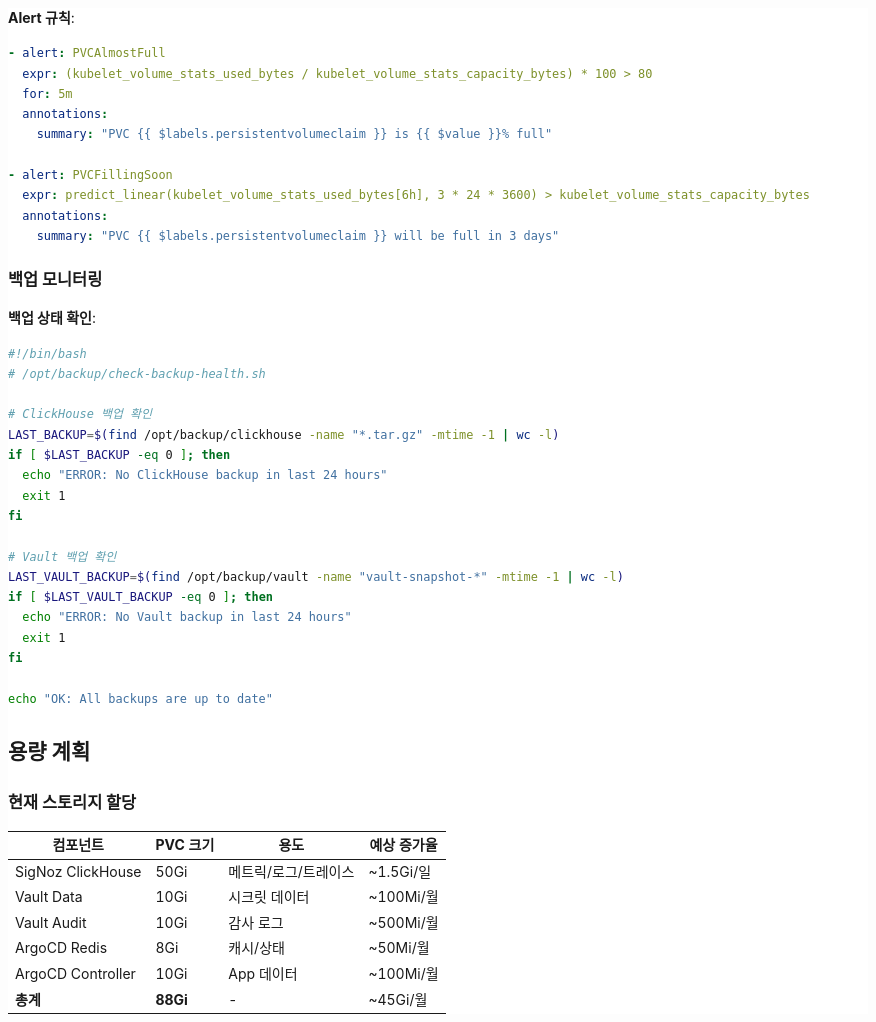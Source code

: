 **Alert 규칙**:
```yaml
- alert: PVCAlmostFull
  expr: (kubelet_volume_stats_used_bytes / kubelet_volume_stats_capacity_bytes) * 100 > 80
  for: 5m
  annotations:
    summary: "PVC {{ $labels.persistentvolumeclaim }} is {{ $value }}% full"

- alert: PVCFillingSoon
  expr: predict_linear(kubelet_volume_stats_used_bytes[6h], 3 * 24 * 3600) > kubelet_volume_stats_capacity_bytes
  annotations:
    summary: "PVC {{ $labels.persistentvolumeclaim }} will be full in 3 days"
```

### 백업 모니터링

**백업 상태 확인**:
```bash
#!/bin/bash
# /opt/backup/check-backup-health.sh

# ClickHouse 백업 확인
LAST_BACKUP=$(find /opt/backup/clickhouse -name "*.tar.gz" -mtime -1 | wc -l)
if [ $LAST_BACKUP -eq 0 ]; then
  echo "ERROR: No ClickHouse backup in last 24 hours"
  exit 1
fi

# Vault 백업 확인
LAST_VAULT_BACKUP=$(find /opt/backup/vault -name "vault-snapshot-*" -mtime -1 | wc -l)
if [ $LAST_VAULT_BACKUP -eq 0 ]; then
  echo "ERROR: No Vault backup in last 24 hours"
  exit 1
fi

echo "OK: All backups are up to date"
```

## 용량 계획

### 현재 스토리지 할당

| 컴포넌트 | PVC 크기 | 용도 | 예상 증가율 |
|---------|---------|------|------------|
| SigNoz ClickHouse | 50Gi | 메트릭/로그/트레이스 | ~1.5Gi/일 |
| Vault Data | 10Gi | 시크릿 데이터 | ~100Mi/월 |
| Vault Audit | 10Gi | 감사 로그 | ~500Mi/월 |
| ArgoCD Redis | 8Gi | 캐시/상태 | ~50Mi/월 |
| ArgoCD Controller | 10Gi | App 데이터 | ~100Mi/월 |
| **총계** | **88Gi** | - | ~45Gi/월 |
